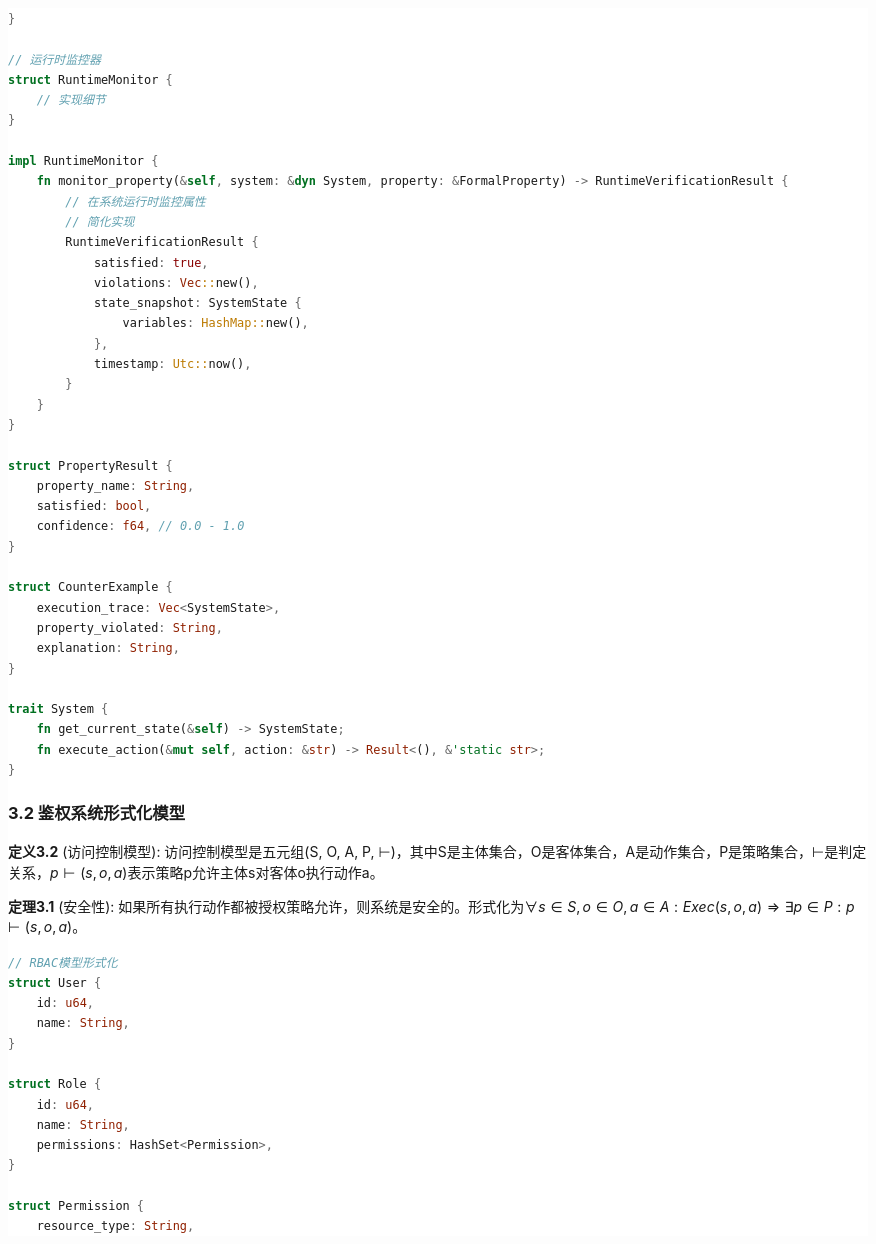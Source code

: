 ```rust
}

// 运行时监控器
struct RuntimeMonitor {
    // 实现细节
}

impl RuntimeMonitor {
    fn monitor_property(&self, system: &dyn System, property: &FormalProperty) -> RuntimeVerificationResult {
        // 在系统运行时监控属性
        // 简化实现
        RuntimeVerificationResult {
            satisfied: true,
            violations: Vec::new(),
            state_snapshot: SystemState {
                variables: HashMap::new(),
            },
            timestamp: Utc::now(),
        }
    }
}

struct PropertyResult {
    property_name: String,
    satisfied: bool,
    confidence: f64, // 0.0 - 1.0
}

struct CounterExample {
    execution_trace: Vec<SystemState>,
    property_violated: String,
    explanation: String,
}

trait System {
    fn get_current_state(&self) -> SystemState;
    fn execute_action(&mut self, action: &str) -> Result<(), &'static str>;
}
```

### 3.2 鉴权系统形式化模型

**定义3.2** (访问控制模型): 访问控制模型是五元组(S, O, A, P, ⊢)，其中S是主体集合，O是客体集合，A是动作集合，P是策略集合，⊢是判定关系，$p ⊢ (s, o, a)$表示策略p允许主体s对客体o执行动作a。

**定理3.1** (安全性): 如果所有执行动作都被授权策略允许，则系统是安全的。形式化为$\forall s \in S, o \in O, a \in A: Exec(s, o, a) \Rightarrow \exists p \in P: p ⊢ (s, o, a)$。

```rust
// RBAC模型形式化
struct User {
    id: u64,
    name: String,
}

struct Role {
    id: u64,
    name: String,
    permissions: HashSet<Permission>,
}

struct Permission {
    resource_type: String,
```